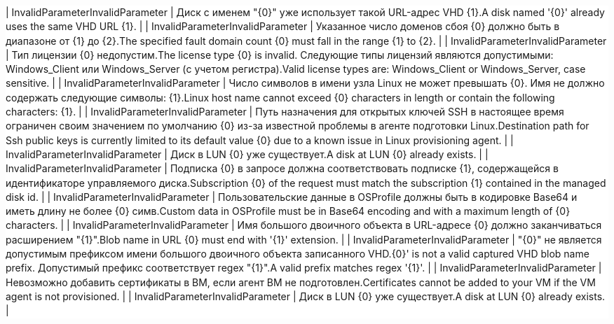 |  <span data-ttu-id="b69b3-242">InvalidParameter</span><span class="sxs-lookup"><span data-stu-id="b69b3-242">InvalidParameter</span></span>  |  <span data-ttu-id="b69b3-243">Диск с именем "{0}" уже использует такой URL-адрес VHD {1}.</span><span class="sxs-lookup"><span data-stu-id="b69b3-243">A disk named '{0}' already uses the same VHD URL {1}.</span></span>  |
|  <span data-ttu-id="b69b3-244">InvalidParameter</span><span class="sxs-lookup"><span data-stu-id="b69b3-244">InvalidParameter</span></span>  |  <span data-ttu-id="b69b3-245">Указанное число доменов сбоя {0} должно быть в диапазоне от {1} до {2}.</span><span class="sxs-lookup"><span data-stu-id="b69b3-245">The specified fault domain count {0} must fall in the range {1} to {2}.</span></span>  |
|  <span data-ttu-id="b69b3-246">InvalidParameter</span><span class="sxs-lookup"><span data-stu-id="b69b3-246">InvalidParameter</span></span>  |  <span data-ttu-id="b69b3-247">Тип лицензии {0} недопустим.</span><span class="sxs-lookup"><span data-stu-id="b69b3-247">The license type {0} is invalid.</span></span> <span data-ttu-id="b69b3-248">Следующие типы лицензий являются допустимыми: Windows_Client или Windows_Server (с учетом регистра).</span><span class="sxs-lookup"><span data-stu-id="b69b3-248">Valid license types are: Windows_Client or Windows_Server, case sensitive.</span></span>  |
|  <span data-ttu-id="b69b3-249">InvalidParameter</span><span class="sxs-lookup"><span data-stu-id="b69b3-249">InvalidParameter</span></span>  |  <span data-ttu-id="b69b3-250">Число символов в имени узла Linux не может превышать {0}. Имя не должно содержать следующие символы: {1}.</span><span class="sxs-lookup"><span data-stu-id="b69b3-250">Linux host name cannot exceed {0} characters in length or contain the following characters: {1}.</span></span>  |
|  <span data-ttu-id="b69b3-251">InvalidParameter</span><span class="sxs-lookup"><span data-stu-id="b69b3-251">InvalidParameter</span></span>  |  <span data-ttu-id="b69b3-252">Путь назначения для открытых ключей SSH в настоящее время ограничен своим значением по умолчанию {0} из-за известной проблемы в агенте подготовки Linux.</span><span class="sxs-lookup"><span data-stu-id="b69b3-252">Destination path for Ssh public keys is currently limited to its default value {0}  due to a known issue in Linux provisioning agent.</span></span>  |
|  <span data-ttu-id="b69b3-253">InvalidParameter</span><span class="sxs-lookup"><span data-stu-id="b69b3-253">InvalidParameter</span></span>  |  <span data-ttu-id="b69b3-254">Диск в LUN {0} уже существует.</span><span class="sxs-lookup"><span data-stu-id="b69b3-254">A disk at LUN {0} already exists.</span></span>  |
|  <span data-ttu-id="b69b3-255">InvalidParameter</span><span class="sxs-lookup"><span data-stu-id="b69b3-255">InvalidParameter</span></span>  |  <span data-ttu-id="b69b3-256">Подписка {0} в запросе должна соответствовать подписке {1}, содержащейся в идентификаторе управляемого диска.</span><span class="sxs-lookup"><span data-stu-id="b69b3-256">Subscription {0} of the request must match the subscription {1} contained in the managed disk id.</span></span>  |
|  <span data-ttu-id="b69b3-257">InvalidParameter</span><span class="sxs-lookup"><span data-stu-id="b69b3-257">InvalidParameter</span></span>  |  <span data-ttu-id="b69b3-258">Пользовательские данные в OSProfile должны быть в кодировке Base64 и иметь длину не более {0} симв.</span><span class="sxs-lookup"><span data-stu-id="b69b3-258">Custom data in OSProfile must be in Base64 encoding and with a maximum length of {0} characters.</span></span>  |
|  <span data-ttu-id="b69b3-259">InvalidParameter</span><span class="sxs-lookup"><span data-stu-id="b69b3-259">InvalidParameter</span></span>  |  <span data-ttu-id="b69b3-260">Имя большого двоичного объекта в URL-адресе {0} должно заканчиваться расширением "{1}".</span><span class="sxs-lookup"><span data-stu-id="b69b3-260">Blob name in URL {0} must end with '{1}' extension.</span></span>  |
|  <span data-ttu-id="b69b3-261">InvalidParameter</span><span class="sxs-lookup"><span data-stu-id="b69b3-261">InvalidParameter</span></span>  |  <span data-ttu-id="b69b3-262">"{0}" не является допустимым префиксом имени большого двоичного объекта записанного VHD.</span><span class="sxs-lookup"><span data-stu-id="b69b3-262">{0}' is not a valid captured VHD blob name prefix.</span></span> <span data-ttu-id="b69b3-263">Допустимый префикс соответствует regex "{1}".</span><span class="sxs-lookup"><span data-stu-id="b69b3-263">A valid prefix matches regex '{1}'.</span></span>  |
|  <span data-ttu-id="b69b3-264">InvalidParameter</span><span class="sxs-lookup"><span data-stu-id="b69b3-264">InvalidParameter</span></span>  |  <span data-ttu-id="b69b3-265">Невозможно добавить сертификаты в ВМ, если агент ВМ не подготовлен.</span><span class="sxs-lookup"><span data-stu-id="b69b3-265">Certificates cannot be added to your VM if the VM agent is not provisioned.</span></span>  |
|  <span data-ttu-id="b69b3-266">InvalidParameter</span><span class="sxs-lookup"><span data-stu-id="b69b3-266">InvalidParameter</span></span>  |  <span data-ttu-id="b69b3-267">Диск в LUN {0} уже существует.</span><span class="sxs-lookup"><span data-stu-id="b69b3-267">A disk at LUN {0} already exists.</span></span>  |